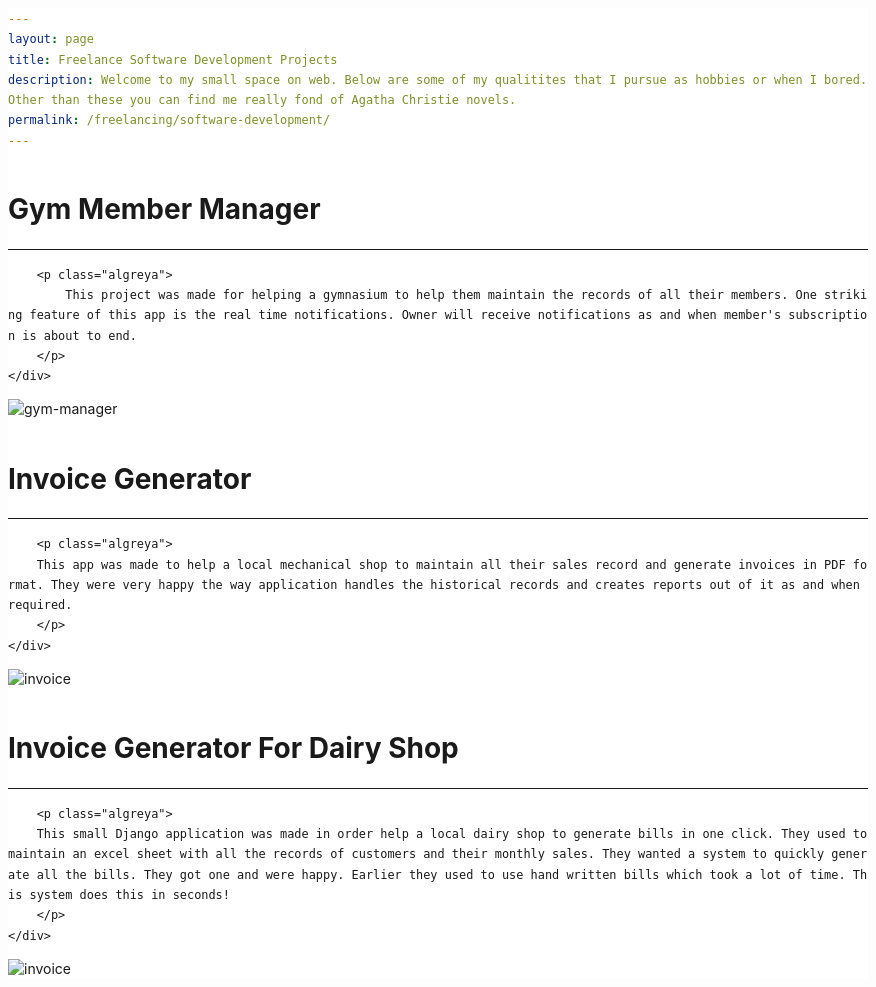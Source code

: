```yaml
---
layout: page
title: Freelance Software Development Projects
description: Welcome to my small space on web. Below are some of my qualitites that I pursue as hobbies or when I bored. Other than these you can find me really fond of Agatha Christie novels.
permalink: /freelancing/software-development/
---
```


<div class="row">
    <div class="col text-center">
        <h1 class="display-4 vollkron">Gym Member Manager</h1>
        <hr data-content="</>" class="hr-text">

        <p class="algreya">
            This project was made for helping a gymnasium to help them maintain the records of all their members. One striking feature of this app is the real time notifications. Owner will receive notifications as and when member's subscription is about to end.
        </p>
    </div>
</div>
<div class="row section">
  <div class="col-12">
      <img class="img-fluid" src="{{ 'projects/Gym-Member-Manager/Gym-Member-Manager.gif' | relative_url }}" alt="gym-manager"  style="width: 100%">
  </div>
</div>

<div class="row">
    <div class="col text-center">
        <h1 class="display-4 vollkron">Invoice Generator</h1>
        <hr data-content="</>" class="hr-text">

        <p class="algreya">
        This app was made to help a local mechanical shop to maintain all their sales record and generate invoices in PDF format. They were very happy the way application handles the historical records and creates reports out of it as and when required.
        </p>
    </div>
</div>
<div class="row section">
  <div class="col-12">
      <img class="img-fluid" src="{{ 'projects/Django-Invoice-Generator/django_invoice_generator.gif' | relative_url }}" alt="invoice" style="width: 100%">
  </div>
</div>

<div class="row">
    <div class="col text-center">
        <h1 class="display-4 vollkron">Invoice Generator For Dairy Shop</h1>
        <hr data-content="</>" class="hr-text">

        <p class="algreya">
        This small Django application was made in order help a local dairy shop to generate bills in one click. They used to maintain an excel sheet with all the records of customers and their monthly sales. They wanted a system to quickly generate all the bills. They got one and were happy. Earlier they used to use hand written bills which took a lot of time. This system does this in seconds!
        </p>
    </div>
</div>
<div class="row section">
  <div class="col-12">
      <img class="img-fluid" src="{{ 'projects/Django-Invoice-Generator/dairy-shop.gif' | relative_url }}" alt="invoice" style="width: 100%">
  </div>
</div>
